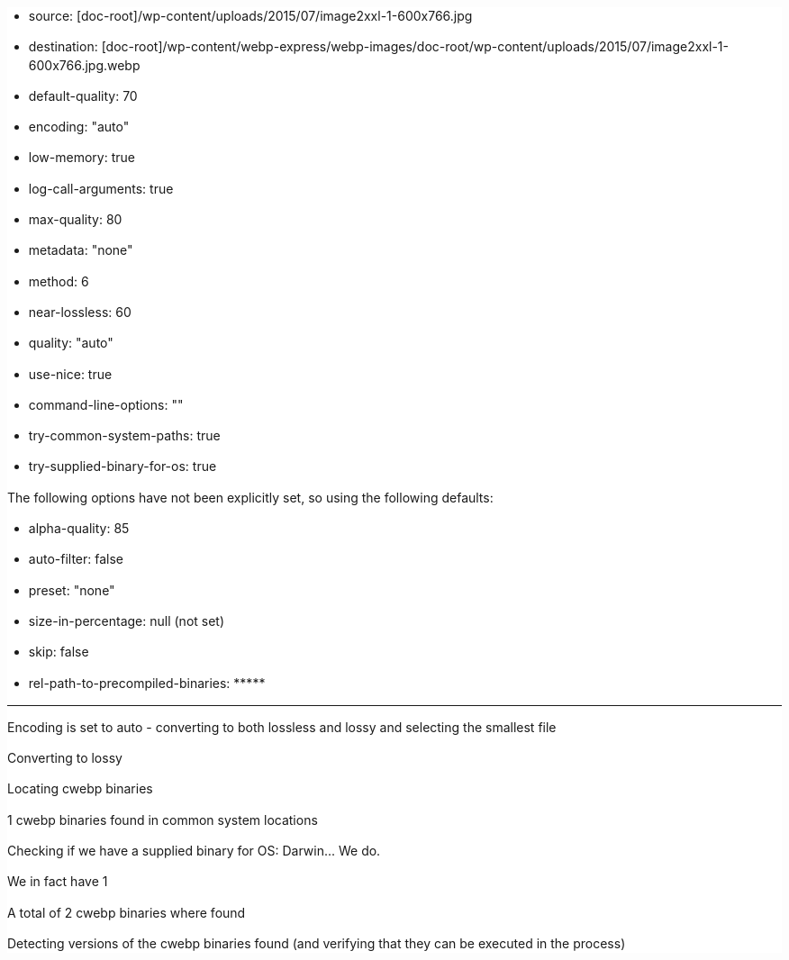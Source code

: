 - source: [doc-root]/wp-content/uploads/2015/07/image2xxl-1-600x766.jpg

- destination: [doc-root]/wp-content/webp-express/webp-images/doc-root/wp-content/uploads/2015/07/image2xxl-1-600x766.jpg.webp

- default-quality: 70

- encoding: "auto"

- low-memory: true

- log-call-arguments: true

- max-quality: 80

- metadata: "none"

- method: 6

- near-lossless: 60

- quality: "auto"

- use-nice: true

- command-line-options: ""

- try-common-system-paths: true

- try-supplied-binary-for-os: true


The following options have not been explicitly set, so using the following defaults:

- alpha-quality: 85

- auto-filter: false

- preset: "none"

- size-in-percentage: null (not set)

- skip: false

- rel-path-to-precompiled-binaries: *****

------------


Encoding is set to auto - converting to both lossless and lossy and selecting the smallest file


Converting to lossy

Locating cwebp binaries

1 cwebp binaries found in common system locations

Checking if we have a supplied binary for OS: Darwin... We do.

We in fact have 1

A total of 2 cwebp binaries where found

Detecting versions of the cwebp binaries found (and verifying that they can be executed in the process)
